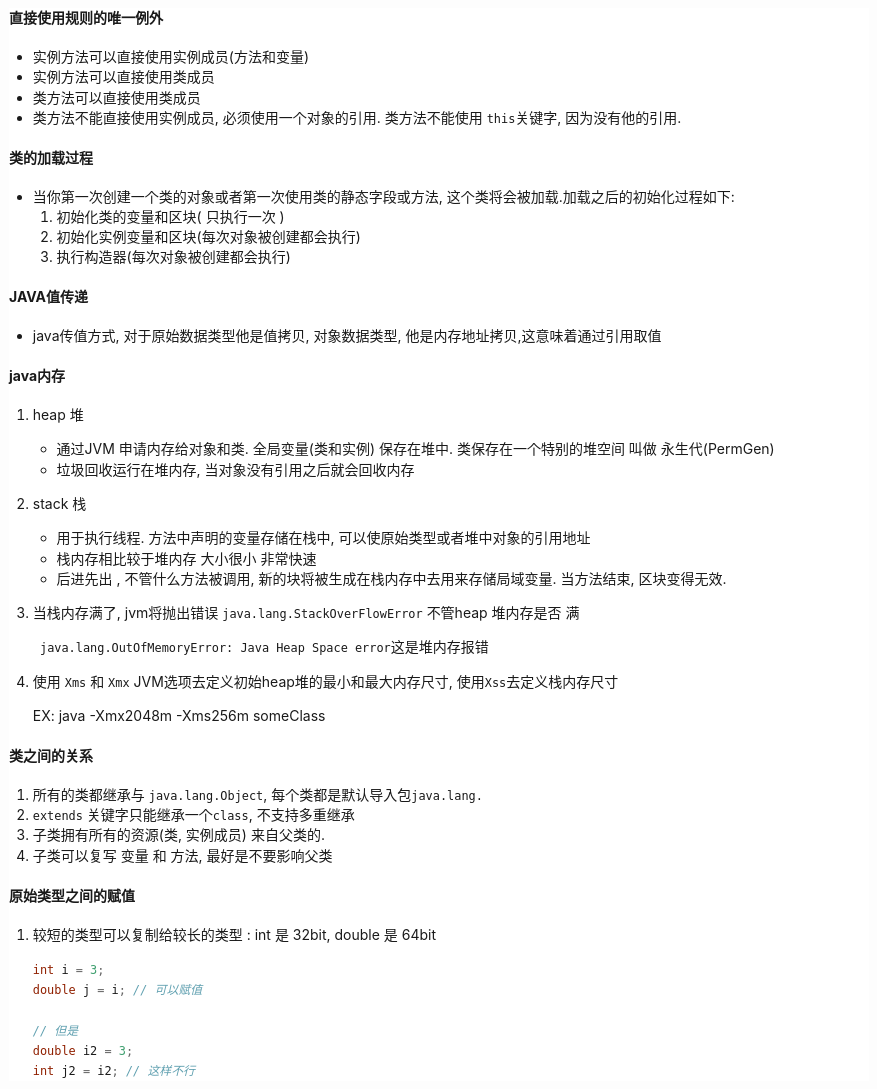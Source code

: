 #### 直接使用规则的唯一例外

- 实例方法可以直接使用实例成员(方法和变量)
- 实例方法可以直接使用类成员
- 类方法可以直接使用类成员
- 类方法不能直接使用实例成员, 必须使用一个对象的引用. 类方法不能使用 `this`关键字, 因为没有他的引用.

#### 类的加载过程

- 当你第一次创建一个类的对象或者第一次使用类的静态字段或方法, 这个类将会被加载.加载之后的初始化过程如下:
  1. 初始化类的变量和区块( 只执行一次 )
  2. 初始化实例变量和区块(每次对象被创建都会执行)
  3. 执行构造器(每次对象被创建都会执行)

#### JAVA值传递

- java传值方式, 对于原始数据类型他是值拷贝, 对象数据类型, 他是内存地址拷贝,这意味着通过引用取值

#### java内存

1. heap 堆
   - 通过JVM 申请内存给对象和类. 全局变量(类和实例) 保存在堆中. 类保存在一个特别的堆空间 叫做 永生代(PermGen)
   - 垃圾回收运行在堆内存, 当对象没有引用之后就会回收内存

2. stack 栈

   - 用于执行线程. 方法中声明的变量存储在栈中, 可以使原始类型或者堆中对象的引用地址
   - 栈内存相比较于堆内存 大小很小 非常快速
   - 后进先出 , 不管什么方法被调用, 新的块将被生成在栈内存中去用来存储局域变量. 当方法结束, 区块变得无效.

3. 当栈内存满了, jvm将抛出错误 `java.lang.StackOverFlowError` 不管heap 堆内存是否 满

   ` java.lang.OutOfMemoryError: Java Heap Space error`这是堆内存报错

4. 使用 `Xms` 和 `Xmx`  JVM选项去定义初始heap堆的最小和最大内存尺寸, 使用`Xss`去定义栈内存尺寸

   EX: java -Xmx2048m -Xms256m someClass

#### 类之间的关系

1. 所有的类都继承与 `java.lang.Object`, 每个类都是默认导入包`java.lang.`
2. `extends` 关键字只能继承一个`class`, 不支持多重继承
3. 子类拥有所有的资源(类, 实例成员) 来自父类的.
4. 子类可以复写 变量 和 方法, 最好是不要影响父类

#### 原始类型之间的赋值

1. 较短的类型可以复制给较长的类型 : int 是 32bit, double 是 64bit

   ````java
   int i = 3;
   double j = i; // 可以赋值
   
   // 但是
   double i2 = 3;
   int j2 = i2; // 这样不行
   ````
